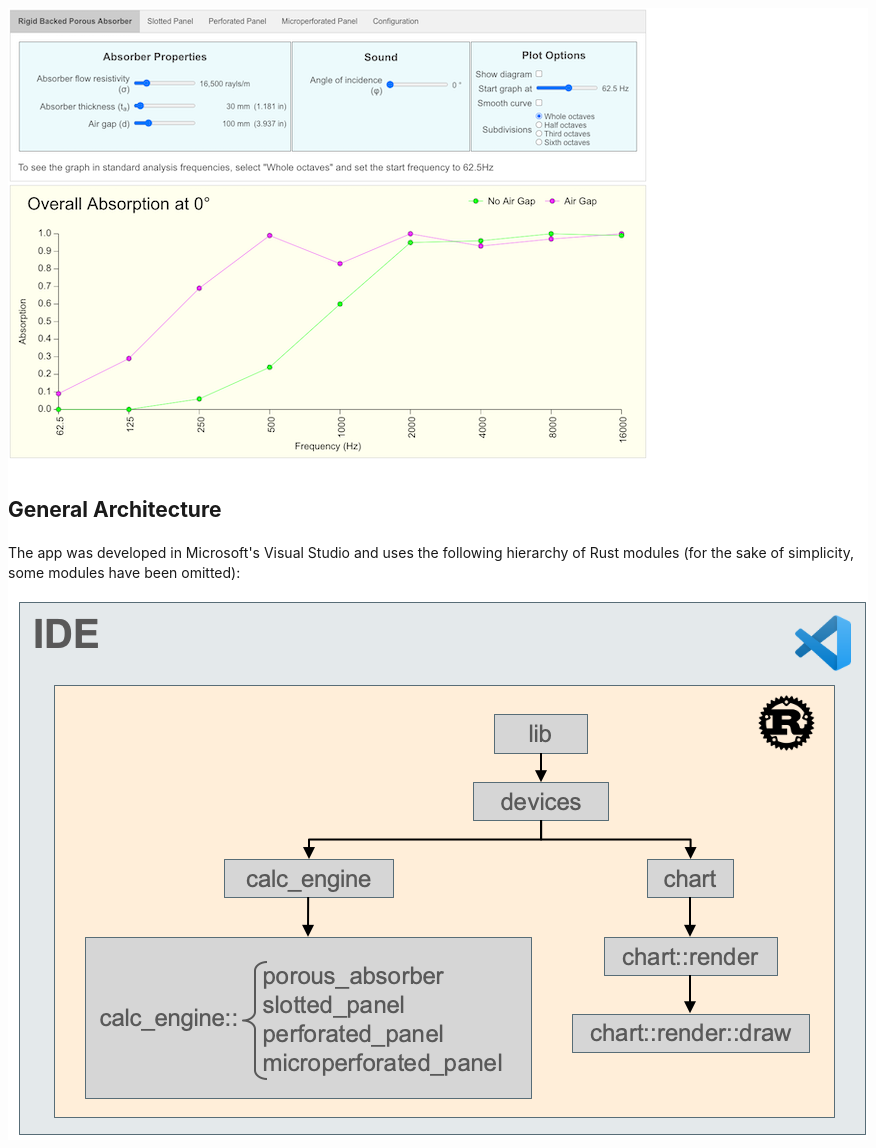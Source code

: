 [![Porous Absorber Web App](/assets/chriswhealy/Porous%20Abs%20Screenshot.png)](http://whealy.com/acoustics/PA_Calculator/index.html)


## General Architecture

The app was developed in Microsoft's Visual Studio and uses the following hierarchy of Rust modules (for the sake of simplicity, some modules have been omitted):

![High-level Architecture](/assets/chriswhealy/Rust%20Architecture.png)
